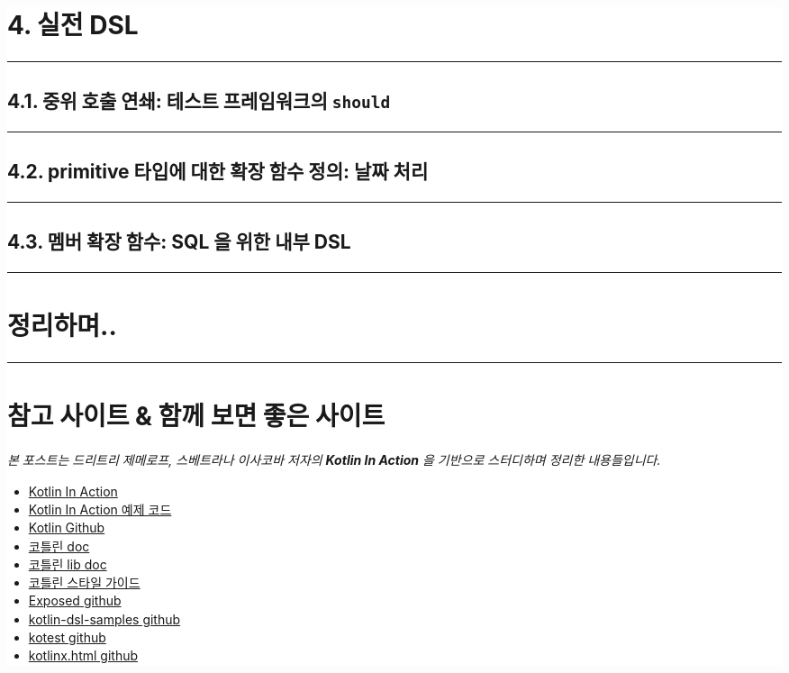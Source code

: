 # 4. 실전 DSL

---

## 4.1. 중위 호출 연쇄: 테스트 프레임워크의 `should`

---

## 4.2. primitive 타입에 대한 확장 함수 정의: 날짜 처리

---

## 4.3. 멤버 확장 함수: SQL 을 위한 내부 DSL

---

# 정리하며..

---

# 참고 사이트 & 함께 보면 좋은 사이트

*본 포스트는 드리트리 제메로프, 스베트라나 이사코바 저자의 **Kotlin In Action** 을 기반으로 스터디하며 정리한 내용들입니다.*

* [Kotlin In Action](https://www.yes24.com/Product/Goods/55148593)
* [Kotlin In Action 예제 코드](https://github.com/AcornPublishing/kotlin-in-action)
* [Kotlin Github](https://github.com/jetbrains/kotlin)
* [코틀린 doc](https://kotlinlang.org/docs/home.html)
* [코틀린 lib doc](https://kotlinlang.org/api/latest/jvm/stdlib/)
* [코틀린 스타일 가이드](https://kotlinlang.org/docs/coding-conventions.html)
* [Exposed github](https://github.com/JetBrains/Exposed)
* [kotlin-dsl-samples github](https://github.com/gradle/kotlin-dsl-samples)
* [kotest github](https://github.com/kotest/kotest)
* [kotlinx.html github](https://github.com/Kotlin/kotlinx.html)